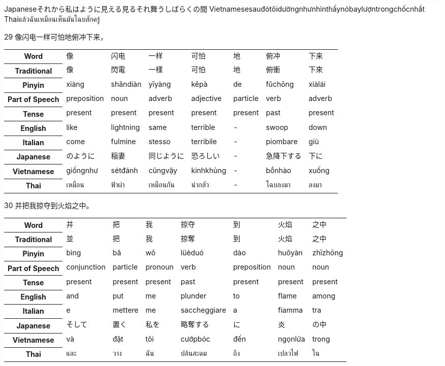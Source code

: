 <tr><th>Japanese</th><td>それから</td><td>私は</td><td>ように見える</td><td>見る</td><td>それ</td><td>舞う</td><td>しばらくの間</td></tr>
<tr><th>Vietnamese</th><td>sauđó</td><td>tôi</td><td>dườngnhư</td><td>nhìnthấy</td><td>nó</td><td>baylượn</td><td>trongchốcnhất</td></tr>
<tr><th>Thai</th><td>แล้ว</td><td>ฉัน</td><td>เหมือน</td><td>เห็น</td><td>มัน</td><td>โฉบ</td><td>สักครู่</td></tr>
</table>

29 像闪电一样可怕地俯冲下来，

<table>
<tr><th>Word</th><td>像</td><td>闪电</td><td>一样</td><td>可怕</td><td>地</td><td>俯冲</td><td>下来</td></tr>
<tr><th>Traditional</th><td>像</td><td>閃電</td><td>一樣</td><td>可怕</td><td>地</td><td>俯衝</td><td>下來</td></tr>
<tr><th>Pinyin</th><td>xiàng</td><td>shǎndiàn</td><td>yīyàng</td><td>kěpà</td><td>de</td><td>fǔchōng</td><td>xiàlái</td></tr>
<tr><th>Part of Speech</th><td>preposition</td><td>noun</td><td>adverb</td><td>adjective</td><td>particle</td><td>verb</td><td>adverb</td></tr>
<tr><th>Tense</th><td>present</td><td>present</td><td>present</td><td>present</td><td>present</td><td>past</td><td>present</td></tr>
<tr><th>English</th><td>like</td><td>lightning</td><td>same</td><td>terrible</td><td>-</td><td>swoop</td><td>down</td></tr>
<tr><th>Italian</th><td>come</td><td>fulmine</td><td>stesso</td><td>terribile</td><td>-</td><td>piombare</td><td>giù</td></tr>
<tr><th>Japanese</th><td>のように</td><td>稲妻</td><td>同じように</td><td>恐ろしい</td><td>-</td><td>急降下する</td><td>下に</td></tr>
<tr><th>Vietnamese</th><td>giốngnhư</td><td>sétđánh</td><td>cũngvậy</td><td>kinhkhủng</td><td>-</td><td>bổnhào</td><td>xuống</td></tr>
<tr><th>Thai</th><td>เหมือน</td><td>ฟ้าผ่า</td><td>เหมือนกัน</td><td>น่ากลัว</td><td>-</td><td>โฉบลงมา</td><td>ลงมา</td></tr>
</table>

30 并把我掠夺到火焰之中。

<table>
<tr><th>Word</th><td>并</td><td>把</td><td>我</td><td>掠夺</td><td>到</td><td>火焰</td><td>之中</td></tr>
<tr><th>Traditional</th><td>並</td><td>把</td><td>我</td><td>掠奪</td><td>到</td><td>火焰</td><td>之中</td></tr>
<tr><th>Pinyin</th><td>bìng</td><td>bǎ</td><td>wǒ</td><td>lüèduó</td><td>dào</td><td>huǒyàn</td><td>zhīzhōng</td></tr>
<tr><th>Part of Speech</th><td>conjunction</td><td>particle</td><td>pronoun</td><td>verb</td><td>preposition</td><td>noun</td><td>noun</td></tr>
<tr><th>Tense</th><td>present</td><td>present</td><td>present</td><td>past</td><td>present</td><td>present</td><td>present</td></tr>
<tr><th>English</th><td>and</td><td>put</td><td>me</td><td>plunder</td><td>to</td><td>flame</td><td>among</td></tr>
<tr><th>Italian</th><td>e</td><td>mettere</td><td>me</td><td>saccheggiare</td><td>a</td><td>fiamma</td><td>tra</td></tr>
<tr><th>Japanese</th><td>そして</td><td>置く</td><td>私を</td><td>略奪する</td><td>に</td><td>炎</td><td>の中</td></tr>
<tr><th>Vietnamese</th><td>và</td><td>đặt</td><td>tôi</td><td>cướpbóc</td><td>đến</td><td>ngọnlửa</td><td>trong</td></tr>
<tr><th>Thai</th><td>และ</td><td>วาง</td><td>ฉัน</td><td>ปล้นสะดม</td><td>ถึง</td><td>เปลวไฟ</td><td>ใน</td></tr>
</table>
